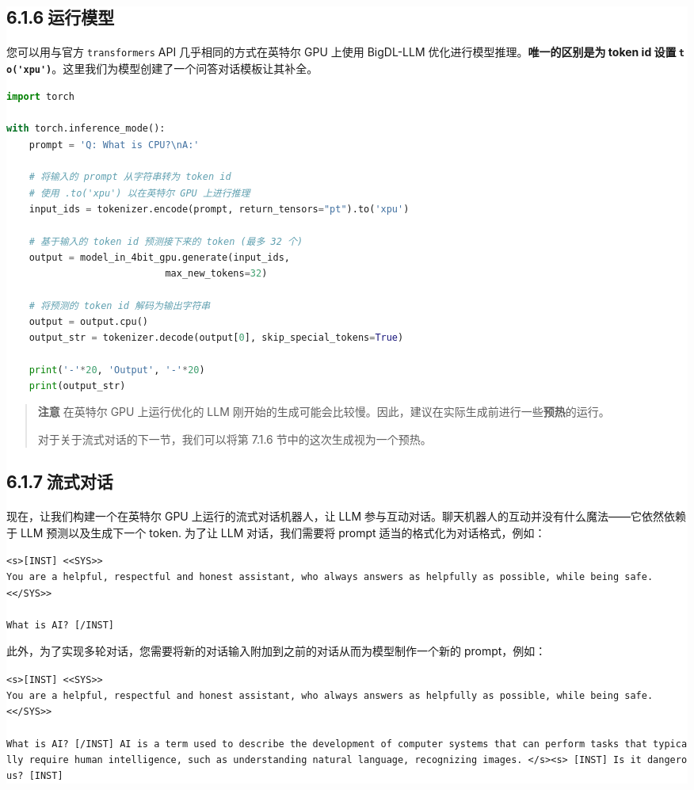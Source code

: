 ## 6.1.6 运行模型

您可以用与官方 `transformers` API 几乎相同的方式在英特尔 GPU 上使用 BigDL-LLM 优化进行模型推理。**唯一的区别是为 token id 设置 `to('xpu')`**。这里我们为模型创建了一个问答对话模板让其补全。

```python
import torch

with torch.inference_mode():
    prompt = 'Q: What is CPU?\nA:'
    
    # 将输入的 prompt 从字符串转为 token id
    # 使用 .to('xpu') 以在英特尔 GPU 上进行推理
    input_ids = tokenizer.encode(prompt, return_tensors="pt").to('xpu')

    # 基于输入的 token id 预测接下来的 token (最多 32 个)
    output = model_in_4bit_gpu.generate(input_ids,
                            max_new_tokens=32)

    # 将预测的 token id 解码为输出字符串
    output = output.cpu()
    output_str = tokenizer.decode(output[0], skip_special_tokens=True)
    
    print('-'*20, 'Output', '-'*20)
    print(output_str)
```

> **注意**
> 在英特尔 GPU 上运行优化的 LLM 刚开始的生成可能会比较慢。因此，建议在实际生成前进行一些**预热**的运行。
>
> 对于关于流式对话的下一节，我们可以将第 7.1.6 节中的这次生成视为一个预热。

## 6.1.7 流式对话

现在，让我们构建一个在英特尔 GPU 上运行的流式对话机器人，让 LLM 参与互动对话。聊天机器人的互动并没有什么魔法——它依然依赖于 LLM 预测以及生成下一个 token. 为了让 LLM 对话，我们需要将 prompt 适当的格式化为对话格式，例如：


```
<s>[INST] <<SYS>>
You are a helpful, respectful and honest assistant, who always answers as helpfully as possible, while being safe.
<</SYS>>

What is AI? [/INST]
```

此外，为了实现多轮对话，您需要将新的对话输入附加到之前的对话从而为模型制作一个新的 prompt，例如：

```
<s>[INST] <<SYS>>
You are a helpful, respectful and honest assistant, who always answers as helpfully as possible, while being safe.
<</SYS>>

What is AI? [/INST] AI is a term used to describe the development of computer systems that can perform tasks that typically require human intelligence, such as understanding natural language, recognizing images. </s><s> [INST] Is it dangerous? [INST]
```


[^1]: 对话上下文格式参考自[这里](https://huggingface.co/spaces/huggingface-projects/llama-2-7b-chat/blob/323df5680706d388eff048fba2f9c9493dfc0152/model.py#L20)以及[这里](https://huggingface.co/spaces/huggingface-projects/llama-2-7b-chat/blob/323df5680706d388eff048fba2f9c9493dfc0152/app.py#L9).